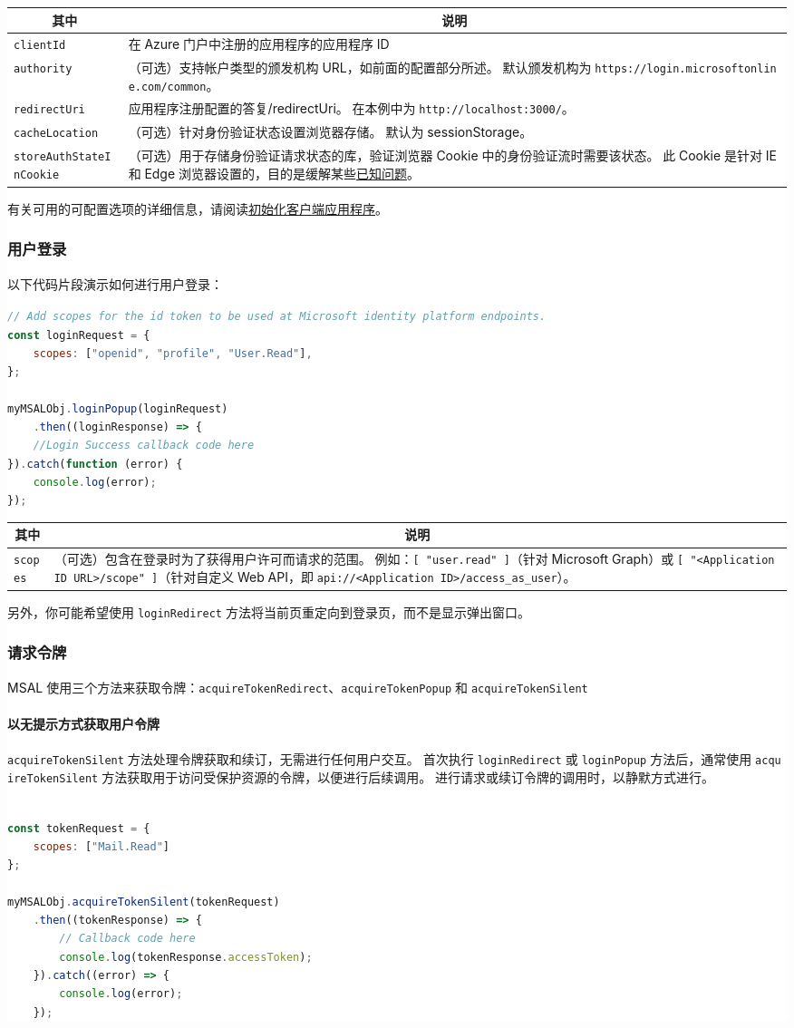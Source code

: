 |其中  | 说明 |
|---------|---------|
|`clientId`     | 在 Azure 门户中注册的应用程序的应用程序 ID|
|`authority`    | （可选）支持帐户类型的颁发机构 URL，如前面的配置部分所述。 默认颁发机构为 `https://login.microsoftonline.com/common`。 |
|`redirectUri`     | 应用程序注册配置的答复/redirectUri。 在本例中为 `http://localhost:3000/`。 |
|`cacheLocation`  | （可选）针对身份验证状态设置浏览器存储。 默认为 sessionStorage。   |
|`storeAuthStateInCookie`  | （可选）用于存储身份验证请求状态的库，验证浏览器 Cookie 中的身份验证流时需要该状态。 此 Cookie 是针对 IE 和 Edge 浏览器设置的，目的是缓解某些[已知问题](https://github.com/AzureAD/microsoft-authentication-library-for-js/wiki/Known-issues-on-IE-and-Edge-Browser#issues)。 |

有关可用的可配置选项的详细信息，请阅读[初始化客户端应用程序](msal-js-initializing-client-applications.md)。

### <a name="sign-in-users"></a>用户登录

以下代码片段演示如何进行用户登录：

```javascript
// Add scopes for the id token to be used at Microsoft identity platform endpoints.
const loginRequest = {
    scopes: ["openid", "profile", "User.Read"],
};

myMSALObj.loginPopup(loginRequest)
    .then((loginResponse) => {
    //Login Success callback code here
}).catch(function (error) {
    console.log(error);
});
```

|其中  | 说明 |
|---------|---------|
| `scopes`   | （可选）包含在登录时为了获得用户许可而请求的范围。 例如：`[ "user.read" ]`（针对 Microsoft Graph）或 `[ "<Application ID URL>/scope" ]`（针对自定义 Web API，即 `api://<Application ID>/access_as_user`）。 |

另外，你可能希望使用 `loginRedirect` 方法将当前页重定向到登录页，而不是显示弹出窗口。

### <a name="request-tokens"></a>请求令牌

MSAL 使用三个方法来获取令牌：`acquireTokenRedirect`、`acquireTokenPopup` 和 `acquireTokenSilent`

#### <a name="get-a-user-token-silently"></a>以无提示方式获取用户令牌

`acquireTokenSilent` 方法处理令牌获取和续订，无需进行任何用户交互。 首次执行 `loginRedirect` 或 `loginPopup` 方法后，通常使用 `acquireTokenSilent` 方法获取用于访问受保护资源的令牌，以便进行后续调用。 进行请求或续订令牌的调用时，以静默方式进行。

```javascript

const tokenRequest = {
    scopes: ["Mail.Read"]
};

myMSALObj.acquireTokenSilent(tokenRequest)
    .then((tokenResponse) => {
        // Callback code here
        console.log(tokenResponse.accessToken);
    }).catch((error) => {
        console.log(error);
    });
```
